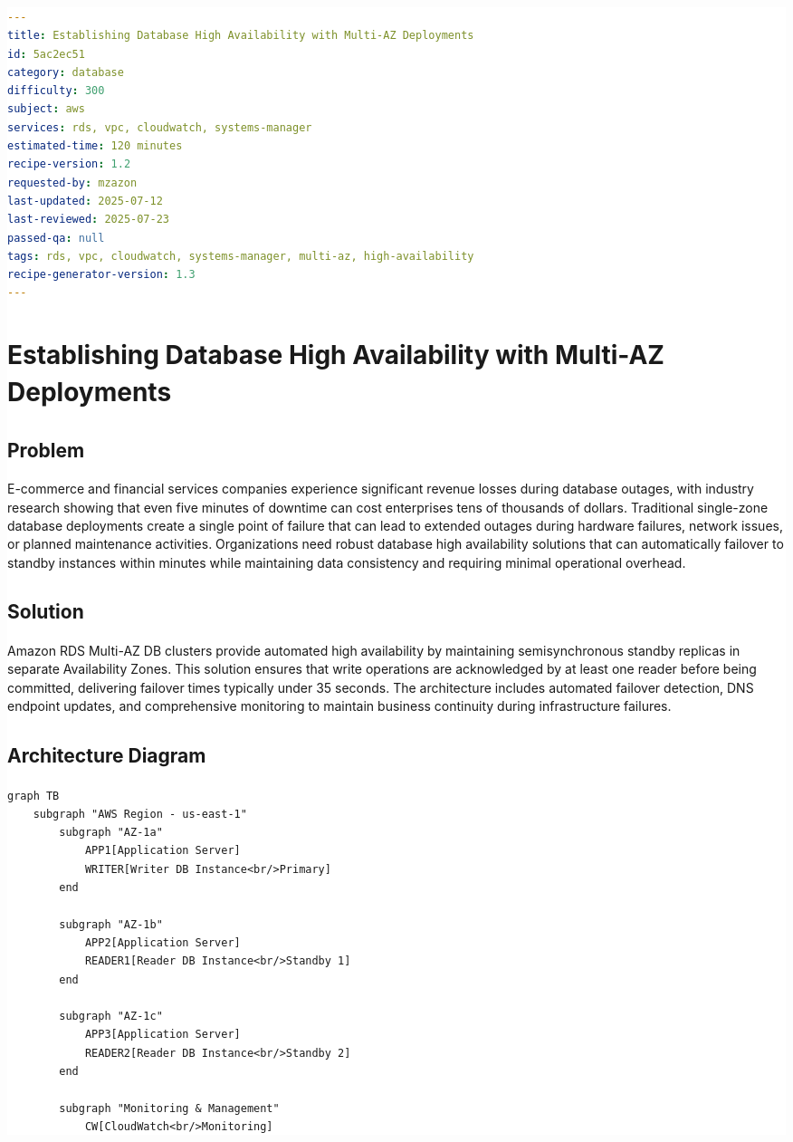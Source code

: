 ```yaml
---
title: Establishing Database High Availability with Multi-AZ Deployments
id: 5ac2ec51
category: database
difficulty: 300
subject: aws
services: rds, vpc, cloudwatch, systems-manager
estimated-time: 120 minutes
recipe-version: 1.2
requested-by: mzazon
last-updated: 2025-07-12
last-reviewed: 2025-07-23
passed-qa: null
tags: rds, vpc, cloudwatch, systems-manager, multi-az, high-availability
recipe-generator-version: 1.3
---
```


# Establishing Database High Availability with Multi-AZ Deployments

## Problem

E-commerce and financial services companies experience significant revenue losses during database outages, with industry research showing that even five minutes of downtime can cost enterprises tens of thousands of dollars. Traditional single-zone database deployments create a single point of failure that can lead to extended outages during hardware failures, network issues, or planned maintenance activities. Organizations need robust database high availability solutions that can automatically failover to standby instances within minutes while maintaining data consistency and requiring minimal operational overhead.

## Solution

Amazon RDS Multi-AZ DB clusters provide automated high availability by maintaining semisynchronous standby replicas in separate Availability Zones. This solution ensures that write operations are acknowledged by at least one reader before being committed, delivering failover times typically under 35 seconds. The architecture includes automated failover detection, DNS endpoint updates, and comprehensive monitoring to maintain business continuity during infrastructure failures.

## Architecture Diagram

```mermaid
graph TB
    subgraph "AWS Region - us-east-1"
        subgraph "AZ-1a"
            APP1[Application Server]
            WRITER[Writer DB Instance<br/>Primary]
        end
        
        subgraph "AZ-1b"
            APP2[Application Server]
            READER1[Reader DB Instance<br/>Standby 1]
        end
        
        subgraph "AZ-1c"
            APP3[Application Server]
            READER2[Reader DB Instance<br/>Standby 2]
        end
        
        subgraph "Monitoring & Management"
            CW[CloudWatch<br/>Monitoring]
```